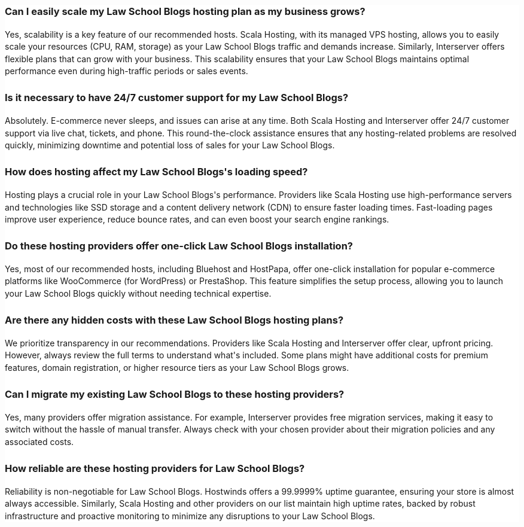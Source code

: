 ### Can I easily scale my Law School Blogs hosting plan as my business grows? 
Yes, scalability is a key feature of our recommended hosts. Scala Hosting, with its managed VPS hosting, allows you to easily scale your resources (CPU, RAM, storage) as your Law School Blogs traffic and demands increase. Similarly, Interserver offers flexible plans that can grow with your business. This scalability ensures that your Law School Blogs maintains optimal performance even during high-traffic periods or sales events.

### Is it necessary to have 24/7 customer support for my Law School Blogs? 
Absolutely. E-commerce never sleeps, and issues can arise at any time. Both Scala Hosting and Interserver offer 24/7 customer support via live chat, tickets, and phone. This round-the-clock assistance ensures that any hosting-related problems are resolved quickly, minimizing downtime and potential loss of sales for your Law School Blogs.

### How does hosting affect my Law School Blogs's loading speed? 
Hosting plays a crucial role in your Law School Blogs's performance. Providers like Scala Hosting use high-performance servers and technologies like SSD storage and a content delivery network (CDN) to ensure faster loading times. Fast-loading pages improve user experience, reduce bounce rates, and can even boost your search engine rankings.

### Do these hosting providers offer one-click Law School Blogs installation? 
Yes, most of our recommended hosts, including Bluehost and HostPapa, offer one-click installation for popular e-commerce platforms like WooCommerce (for WordPress) or PrestaShop. This feature simplifies the setup process, allowing you to launch your Law School Blogs quickly without needing technical expertise.

### Are there any hidden costs with these Law School Blogs hosting plans? 
We prioritize transparency in our recommendations. Providers like Scala Hosting and Interserver offer clear, upfront pricing. However, always review the full terms to understand what's included. Some plans might have additional costs for premium features, domain registration, or higher resource tiers as your Law School Blogs grows.

### Can I migrate my existing Law School Blogs to these hosting providers? 
Yes, many providers offer migration assistance. For example, Interserver provides free migration services, making it easy to switch without the hassle of manual transfer. Always check with your chosen provider about their migration policies and any associated costs.

### How reliable are these hosting providers for Law School Blogs? 
Reliability is non-negotiable for Law School Blogs. Hostwinds offers a 99.9999% uptime guarantee, ensuring your store is almost always accessible. Similarly, Scala Hosting and other providers on our list maintain high uptime rates, backed by robust infrastructure and proactive monitoring to minimize any disruptions to your Law School Blogs.
